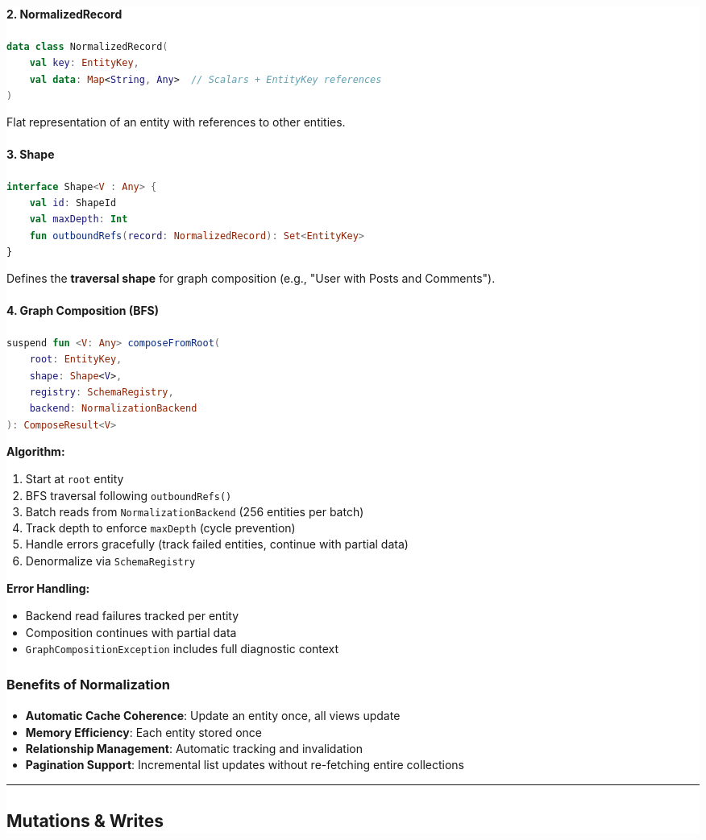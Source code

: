 #### 2. NormalizedRecord
```kotlin
data class NormalizedRecord(
    val key: EntityKey,
    val data: Map<String, Any>  // Scalars + EntityKey references
)
```

Flat representation of an entity with references to other entities.

#### 3. Shape
```kotlin
interface Shape<V : Any> {
    val id: ShapeId
    val maxDepth: Int
    fun outboundRefs(record: NormalizedRecord): Set<EntityKey>
}
```

Defines the **traversal shape** for graph composition (e.g., "User with Posts and Comments").

#### 4. Graph Composition (BFS)

```kotlin
suspend fun <V: Any> composeFromRoot(
    root: EntityKey,
    shape: Shape<V>,
    registry: SchemaRegistry,
    backend: NormalizationBackend
): ComposeResult<V>
```

**Algorithm:**
1. Start at `root` entity
2. BFS traversal following `outboundRefs()`
3. Batch reads from `NormalizationBackend` (256 entities per batch)
4. Track depth to enforce `maxDepth` (cycle prevention)
5. Handle errors gracefully (track failed entities, continue with partial data)
6. Denormalize via `SchemaRegistry`

**Error Handling:**
- Backend read failures tracked per entity
- Composition continues with partial data
- `GraphCompositionException` includes full diagnostic context

### Benefits of Normalization

- **Automatic Cache Coherence**: Update an entity once, all views update
- **Memory Efficiency**: Each entity stored once
- **Relationship Management**: Automatic tracking and invalidation
- **Pagination Support**: Incremental list updates without re-fetching entire collections

---

## Mutations & Writes
